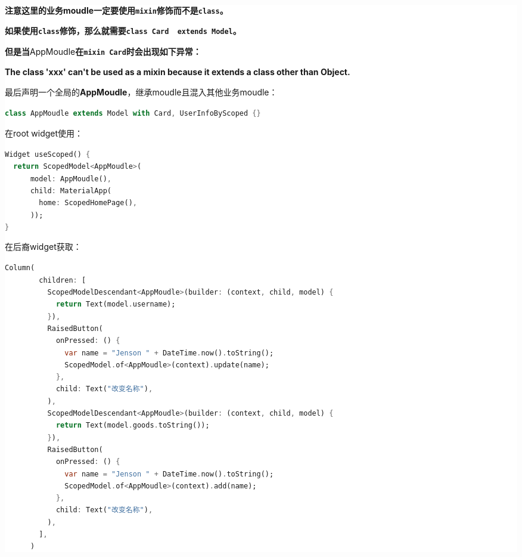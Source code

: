 **注意这里的业务moudle一定要使用`mixin`修饰而不是`class`。**

**如果使用`class`修饰，那么就需要`class Card  extends Model`。**

**但是当**AppMoudle**在`mixin Card`时会出现如下异常：**

**The class 'xxx' can't be used as a mixin because it extends a class other than Object.**



最后声明一个全局的**AppMoudle**，继承moudle且混入其他业务moudle：

```dart
class AppMoudle extends Model with Card, UserInfoByScoped {}

```

在root widget使用：

```dart
Widget useScoped() {
  return ScopedModel<AppMoudle>(
      model: AppMoudle(),
      child: MaterialApp(
        home: ScopedHomePage(),
      ));
}
```

在后裔widget获取：

```dart
Column(
        children: [
          ScopedModelDescendant<AppMoudle>(builder: (context, child, model) {
            return Text(model.username);
          }),
          RaisedButton(
            onPressed: () {
              var name = "Jenson " + DateTime.now().toString();
              ScopedModel.of<AppMoudle>(context).update(name);
            },
            child: Text("改变名称"),
          ),
          ScopedModelDescendant<AppMoudle>(builder: (context, child, model) {
            return Text(model.goods.toString());
          }),
          RaisedButton(
            onPressed: () {
              var name = "Jenson " + DateTime.now().toString();
              ScopedModel.of<AppMoudle>(context).add(name);
            },
            child: Text("改变名称"),
          ),
        ],
      )
```
